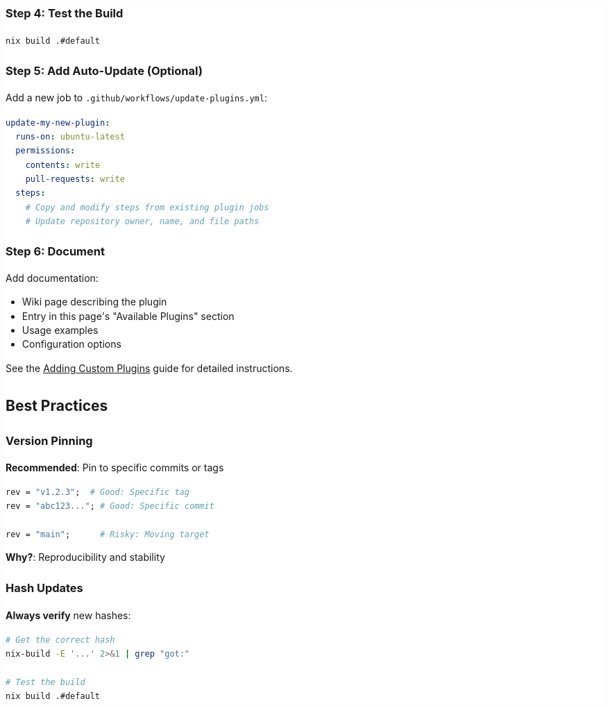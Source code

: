 ### Step 4: Test the Build

```bash
nix build .#default
```

### Step 5: Add Auto-Update (Optional)

Add a new job to `.github/workflows/update-plugins.yml`:

```yaml
update-my-new-plugin:
  runs-on: ubuntu-latest
  permissions:
    contents: write
    pull-requests: write
  steps:
    # Copy and modify steps from existing plugin jobs
    # Update repository owner, name, and file paths
```

### Step 6: Document

Add documentation:
- Wiki page describing the plugin
- Entry in this page's "Available Plugins" section
- Usage examples
- Configuration options

See the [Adding Custom Plugins](Adding-Custom-Plugins) guide for detailed instructions.

## Best Practices

### Version Pinning

**Recommended**: Pin to specific commits or tags

```nix
rev = "v1.2.3";  # Good: Specific tag
rev = "abc123..."; # Good: Specific commit

rev = "main";      # Risky: Moving target
```

**Why?**: Reproducibility and stability

### Hash Updates

**Always verify** new hashes:

```bash
# Get the correct hash
nix-build -E '...' 2>&1 | grep "got:"

# Test the build
nix build .#default
```
